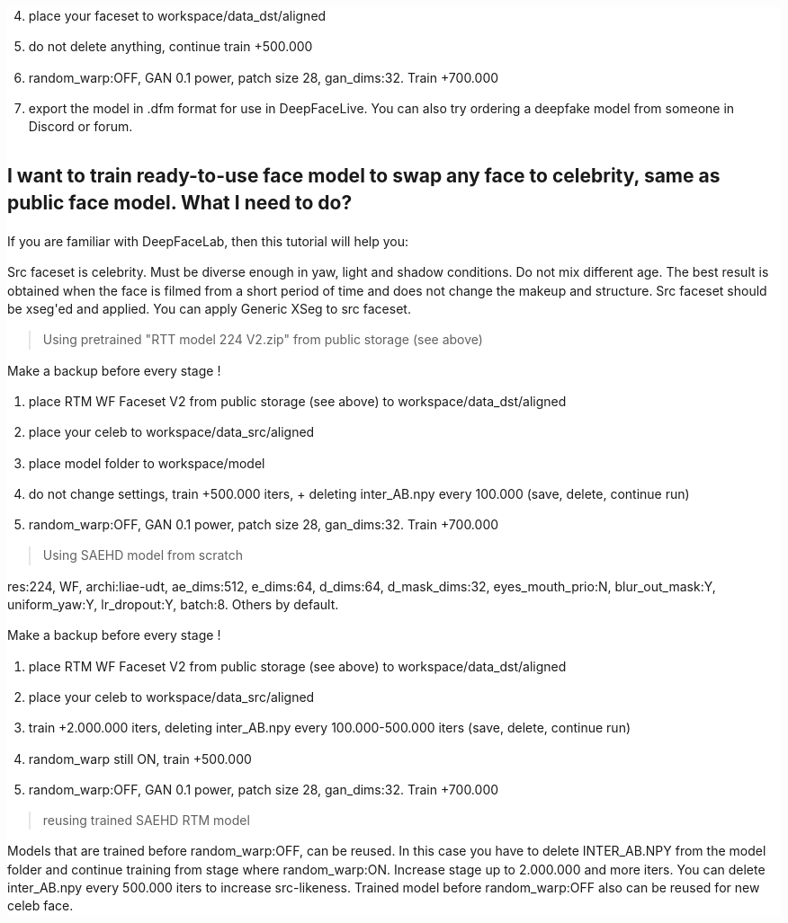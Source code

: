 4. place your faceset to workspace/data_dst/aligned

5. do not delete anything, continue train +500.000

6. random_warp:OFF, GAN 0.1 power, patch size 28, gan_dims:32. Train +700.000

7. export the model in .dfm format for use in DeepFaceLive. You can also try ordering a deepfake model from someone in Discord or forum.

</td></tr>
<tr><td colspan=2 align="center">

## I want to train ready-to-use face model to swap any face to celebrity, same as public face model. What I need to do?

</td></tr>
<tr><td colspan=2 align="left">

If you are familiar with DeepFaceLab, then this tutorial will help you:

Src faceset is celebrity. Must be diverse enough in yaw, light and shadow conditions.
Do not mix different age. The best result is obtained when the face is filmed from a short period of time and does not change the makeup and structure.
Src faceset should be xseg'ed and applied. You can apply Generic XSeg to src faceset.

> Using pretrained "RTT model 224 V2.zip" from public storage (see above)

Make a backup before every stage !

1. place RTM WF Faceset V2 from public storage (see above) to workspace/data_dst/aligned

2. place your celeb to workspace/data_src/aligned

3. place model folder to workspace/model

4. do not change settings, train +500.000 iters, + deleting inter_AB.npy every 100.000 (save, delete, continue run)

5. random_warp:OFF, GAN 0.1 power, patch size 28, gan_dims:32. Train +700.000

> Using SAEHD model from scratch

res:224, WF, archi:liae-udt, ae_dims:512, e_dims:64, d_dims:64, d_mask_dims:32, eyes_mouth_prio:N, blur_out_mask:Y, uniform_yaw:Y, lr_dropout:Y, batch:8. Others by default.

Make a backup before every stage !

1. place RTM WF Faceset V2 from public storage (see above) to workspace/data_dst/aligned

2. place your celeb to workspace/data_src/aligned

3. train +2.000.000 iters, deleting inter_AB.npy every 100.000-500.000 iters (save, delete, continue run)

4. random_warp still ON, train +500.000

5. random_warp:OFF, GAN 0.1 power, patch size 28, gan_dims:32. Train +700.000

> reusing trained SAEHD RTM model

Models that are trained before random_warp:OFF, can be reused. In this case you have to delete INTER_AB.NPY from the model folder and continue training from stage where random_warp:ON. Increase stage up to 2.000.000 and more iters. You can delete inter_AB.npy every 500.000 iters to increase src-likeness. Trained model before random_warp:OFF also can be reused for new celeb face.
